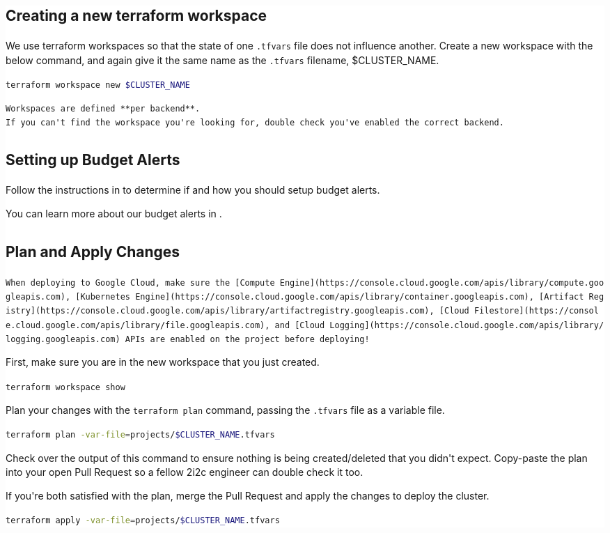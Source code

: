 ## Creating a new terraform workspace

We use terraform workspaces so that the state of one `.tfvars` file does not influence another.
Create a new workspace with the below command, and again give it the same name as the `.tfvars` filename, $CLUSTER_NAME.

```bash
terraform workspace new $CLUSTER_NAME
```

```{note}
Workspaces are defined **per backend**.
If you can't find the workspace you're looking for, double check you've enabled the correct backend.
```

## Setting up Budget Alerts

Follow the instructions in [](howto:setting-up-budget-alerts) to determine if and
how you should setup budget alerts.

You can learn more about our budget alerts in [](topic:billing:budget-alerts).

## Plan and Apply Changes

```{important}
When deploying to Google Cloud, make sure the [Compute Engine](https://console.cloud.google.com/apis/library/compute.googleapis.com), [Kubernetes Engine](https://console.cloud.google.com/apis/library/container.googleapis.com), [Artifact Registry](https://console.cloud.google.com/apis/library/artifactregistry.googleapis.com), [Cloud Filestore](https://console.cloud.google.com/apis/library/file.googleapis.com), and [Cloud Logging](https://console.cloud.google.com/apis/library/logging.googleapis.com) APIs are enabled on the project before deploying!
```

First, make sure you are in the new workspace that you just created.

```bash
terraform workspace show
```

Plan your changes with the `terraform plan` command, passing the `.tfvars` file as a variable file.

```bash
terraform plan -var-file=projects/$CLUSTER_NAME.tfvars
```

Check over the output of this command to ensure nothing is being created/deleted that you didn't expect.
Copy-paste the plan into your open Pull Request so a fellow 2i2c engineer can double check it too.

If you're both satisfied with the plan, merge the Pull Request and apply the changes to deploy the cluster.

```bash
terraform apply -var-file=projects/$CLUSTER_NAME.tfvars
```
